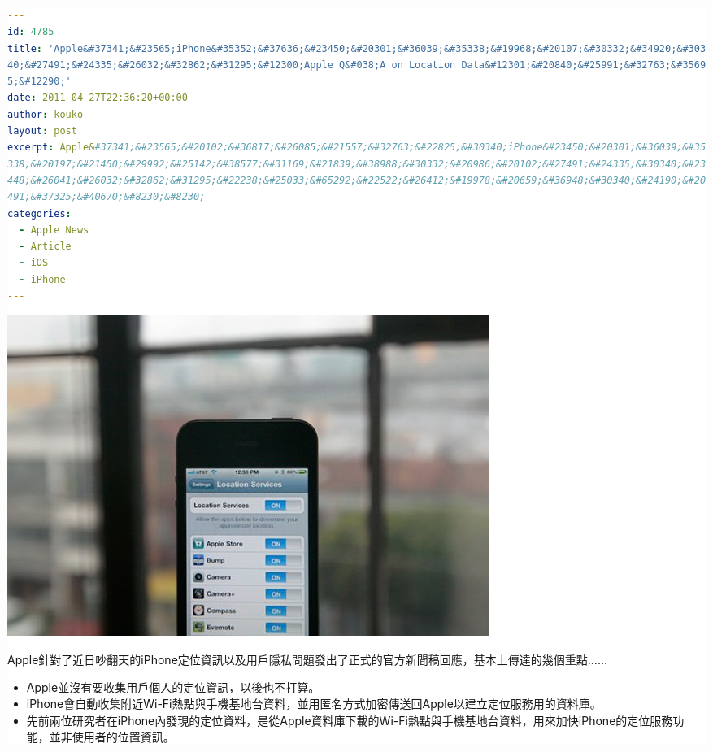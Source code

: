 ```yaml
---
id: 4785
title: 'Apple&#37341;&#23565;iPhone&#35352;&#37636;&#23450;&#20301;&#36039;&#35338;&#19968;&#20107;&#30332;&#34920;&#30340;&#27491;&#24335;&#26032;&#32862;&#31295;&#12300;Apple Q&#038;A on Location Data&#12301;&#20840;&#25991;&#32763;&#35695;&#12290;'
date: 2011-04-27T22:36:20+00:00
author: kouko
layout: post
excerpt: Apple&#37341;&#23565;&#20102;&#36817;&#26085;&#21557;&#32763;&#22825;&#30340;iPhone&#23450;&#20301;&#36039;&#35338;&#20197;&#21450;&#29992;&#25142;&#38577;&#31169;&#21839;&#38988;&#30332;&#20986;&#20102;&#27491;&#24335;&#30340;&#23448;&#26041;&#26032;&#32862;&#31295;&#22238;&#25033;&#65292;&#22522;&#26412;&#19978;&#20659;&#36948;&#30340;&#24190;&#20491;&#37325;&#40670;&#8230;&#8230;
categories:
  - Apple News
  - Article
  - iOS
  - iPhone
---
```

<img title="Location-Services-e1303395466168.jpeg" src="/img/2011-04-27-apple-qa-on-iphone-location-data-pr/Location-Services-e1303395466168.jpeg" border="0" alt="Location Services e1303395466168" />

Apple&#37341;&#23565;&#20102;&#36817;&#26085;&#21557;&#32763;&#22825;&#30340;iPhone&#23450;&#20301;&#36039;&#35338;&#20197;&#21450;&#29992;&#25142;&#38577;&#31169;&#21839;&#38988;&#30332;&#20986;&#20102;&#27491;&#24335;&#30340;&#23448;&#26041;&#26032;&#32862;&#31295;&#22238;&#25033;&#65292;&#22522;&#26412;&#19978;&#20659;&#36948;&#30340;&#24190;&#20491;&#37325;&#40670;&#8230;&#8230;

  * Apple&#20006;&#27794;&#26377;&#35201;&#25910;&#38598;&#29992;&#25142;&#20491;&#20154;&#30340;&#23450;&#20301;&#36039;&#35338;&#65292;&#20197;&#24460;&#20063;&#19981;&#25171;&#31639;&#12290;
  * iPhone&#26371;&#33258;&#21205;&#25910;&#38598;&#38468;&#36817;Wi-Fi&#29105;&#40670;&#33287;&#25163;&#27231;&#22522;&#22320;&#21488;&#36039;&#26009;&#65292;&#20006;&#29992;&#21311;&#21517;&#26041;&#24335;&#21152;&#23494;&#20659;&#36865;&#22238;Apple&#20197;&#24314;&#31435;&#23450;&#20301;&#26381;&#21209;&#29992;&#30340;&#36039;&#26009;&#24235;&#12290;
  * &#20808;&#21069;&#20841;&#20301;&#30740;&#31350;&#32773;&#22312;iPhone&#20839;&#30332;&#29694;&#30340;&#23450;&#20301;&#36039;&#26009;&#65292;&#26159;&#24478;Apple&#36039;&#26009;&#24235;&#19979;&#36617;&#30340;Wi-Fi&#29105;&#40670;&#33287;&#25163;&#27231;&#22522;&#22320;&#21488;&#36039;&#26009;&#65292;&#29992;&#20358;&#21152;&#24555;iPhone&#30340;&#23450;&#20301;&#26381;&#21209;&#21151;&#33021;&#65292;&#20006;&#38750;&#20351;&#29992;&#32773;&#30340;&#20301;&#32622;&#36039;&#35338;&#12290;